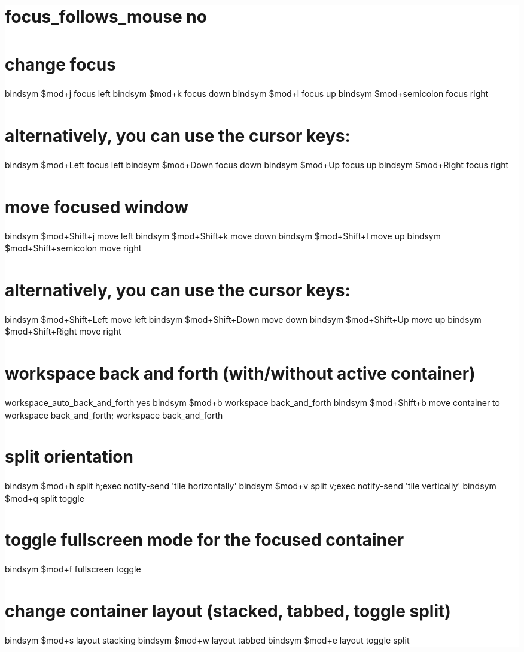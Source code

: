 # focus_follows_mouse no

# change focus
bindsym $mod+j focus left
bindsym $mod+k focus down
bindsym $mod+l focus up
bindsym $mod+semicolon focus right

# alternatively, you can use the cursor keys:
bindsym $mod+Left focus left
bindsym $mod+Down focus down
bindsym $mod+Up focus up
bindsym $mod+Right focus right

# move focused window
bindsym $mod+Shift+j move left
bindsym $mod+Shift+k move down
bindsym $mod+Shift+l move up
bindsym $mod+Shift+semicolon move right

# alternatively, you can use the cursor keys:
bindsym $mod+Shift+Left move left
bindsym $mod+Shift+Down move down
bindsym $mod+Shift+Up move up
bindsym $mod+Shift+Right move right

# workspace back and forth (with/without active container)
workspace_auto_back_and_forth yes
bindsym $mod+b workspace back_and_forth
bindsym $mod+Shift+b move container to workspace back_and_forth; workspace back_and_forth

# split orientation
bindsym $mod+h split h;exec notify-send 'tile horizontally'
bindsym $mod+v split v;exec notify-send 'tile vertically'
bindsym $mod+q split toggle

# toggle fullscreen mode for the focused container
bindsym $mod+f fullscreen toggle

# change container layout (stacked, tabbed, toggle split)
bindsym $mod+s layout stacking
bindsym $mod+w layout tabbed
bindsym $mod+e layout toggle split
